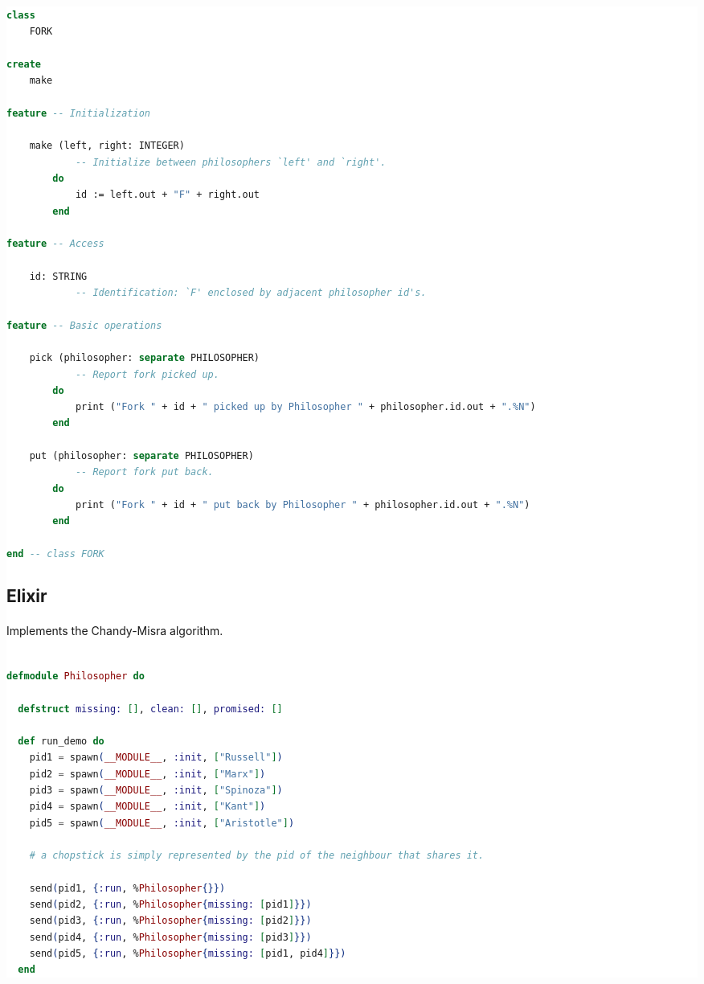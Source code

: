 
```eiffel 
class
    FORK

create
    make

feature -- Initialization

    make (left, right: INTEGER)
            -- Initialize between philosophers `left' and `right'.
        do
            id := left.out + "F" + right.out
        end

feature -- Access

    id: STRING
            -- Identification: `F' enclosed by adjacent philosopher id's.

feature -- Basic operations

    pick (philosopher: separate PHILOSOPHER)
            -- Report fork picked up.
        do
            print ("Fork " + id + " picked up by Philosopher " + philosopher.id.out + ".%N")
        end

    put (philosopher: separate PHILOSOPHER)
            -- Report fork put back.
        do
            print ("Fork " + id + " put back by Philosopher " + philosopher.id.out + ".%N")
        end

end -- class FORK
```



## Elixir

Implements the Chandy-Misra algorithm. 


```Elixir

defmodule Philosopher do
 
  defstruct missing: [], clean: [], promised: []
 
  def run_demo do
    pid1 = spawn(__MODULE__, :init, ["Russell"])
    pid2 = spawn(__MODULE__, :init, ["Marx"])
    pid3 = spawn(__MODULE__, :init, ["Spinoza"])
    pid4 = spawn(__MODULE__, :init, ["Kant"])
    pid5 = spawn(__MODULE__, :init, ["Aristotle"])
 
    # a chopstick is simply represented by the pid of the neighbour that shares it.
 
    send(pid1, {:run, %Philosopher{}})
    send(pid2, {:run, %Philosopher{missing: [pid1]}})
    send(pid3, {:run, %Philosopher{missing: [pid2]}})
    send(pid4, {:run, %Philosopher{missing: [pid3]}})
    send(pid5, {:run, %Philosopher{missing: [pid1, pid4]}})
  end
```